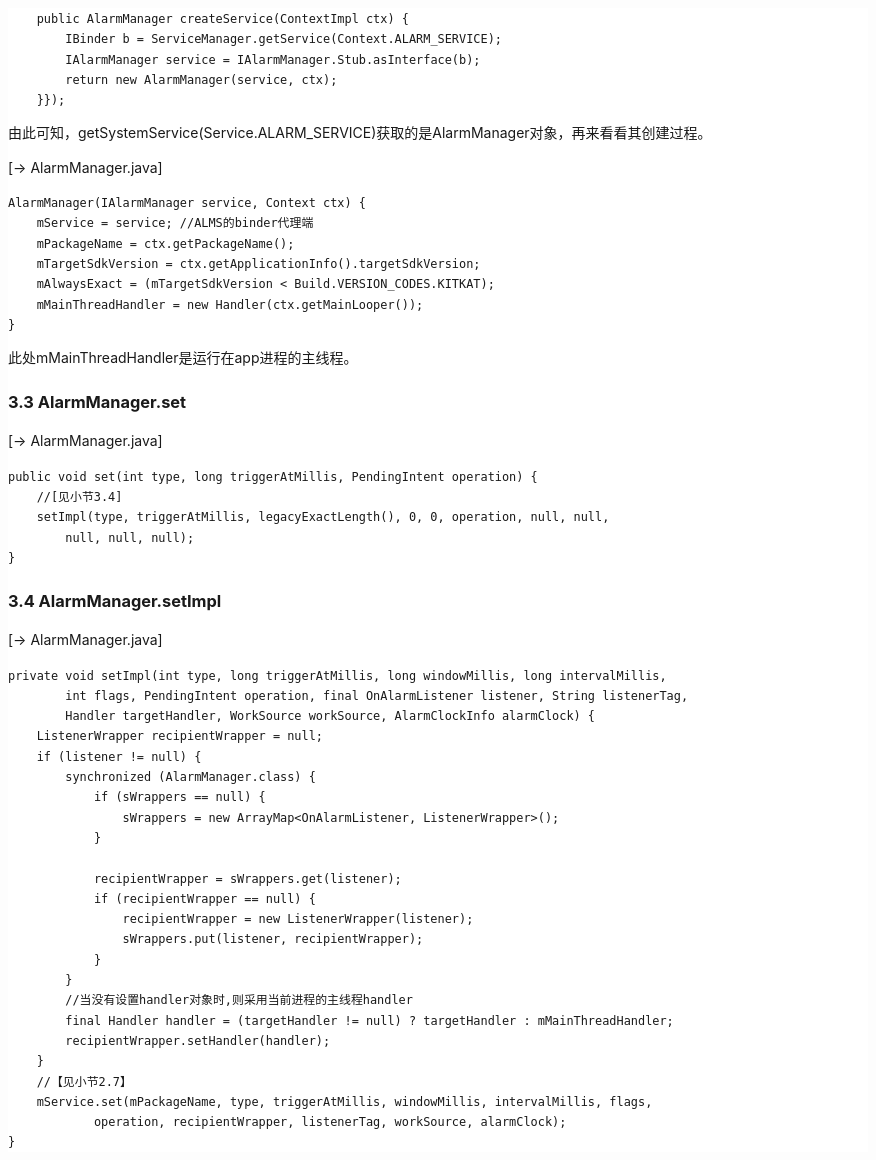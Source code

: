         public AlarmManager createService(ContextImpl ctx) {
            IBinder b = ServiceManager.getService(Context.ALARM_SERVICE);
            IAlarmManager service = IAlarmManager.Stub.asInterface(b);
            return new AlarmManager(service, ctx);
        }});

由此可知，getSystemService(Service.ALARM_SERVICE)获取的是AlarmManager对象，再来看看其创建过程。

[-> AlarmManager.java]

    AlarmManager(IAlarmManager service, Context ctx) {
        mService = service; //ALMS的binder代理端
        mPackageName = ctx.getPackageName();
        mTargetSdkVersion = ctx.getApplicationInfo().targetSdkVersion;
        mAlwaysExact = (mTargetSdkVersion < Build.VERSION_CODES.KITKAT);
        mMainThreadHandler = new Handler(ctx.getMainLooper());
    }

此处mMainThreadHandler是运行在app进程的主线程。

### 3.3 AlarmManager.set
[-> AlarmManager.java]

    public void set(int type, long triggerAtMillis, PendingIntent operation) {
        //[见小节3.4]
        setImpl(type, triggerAtMillis, legacyExactLength(), 0, 0, operation, null, null,
            null, null, null);
    }


### 3.4 AlarmManager.setImpl
[-> AlarmManager.java]

    private void setImpl(int type, long triggerAtMillis, long windowMillis, long intervalMillis,
            int flags, PendingIntent operation, final OnAlarmListener listener, String listenerTag,
            Handler targetHandler, WorkSource workSource, AlarmClockInfo alarmClock) {
        ListenerWrapper recipientWrapper = null;
        if (listener != null) {
            synchronized (AlarmManager.class) {
                if (sWrappers == null) {
                    sWrappers = new ArrayMap<OnAlarmListener, ListenerWrapper>();
                }

                recipientWrapper = sWrappers.get(listener);
                if (recipientWrapper == null) {
                    recipientWrapper = new ListenerWrapper(listener);
                    sWrappers.put(listener, recipientWrapper);
                }
            }
            //当没有设置handler对象时,则采用当前进程的主线程handler
            final Handler handler = (targetHandler != null) ? targetHandler : mMainThreadHandler;
            recipientWrapper.setHandler(handler);
        }
        //【见小节2.7】
        mService.set(mPackageName, type, triggerAtMillis, windowMillis, intervalMillis, flags,
                operation, recipientWrapper, listenerTag, workSource, alarmClock);
    }
